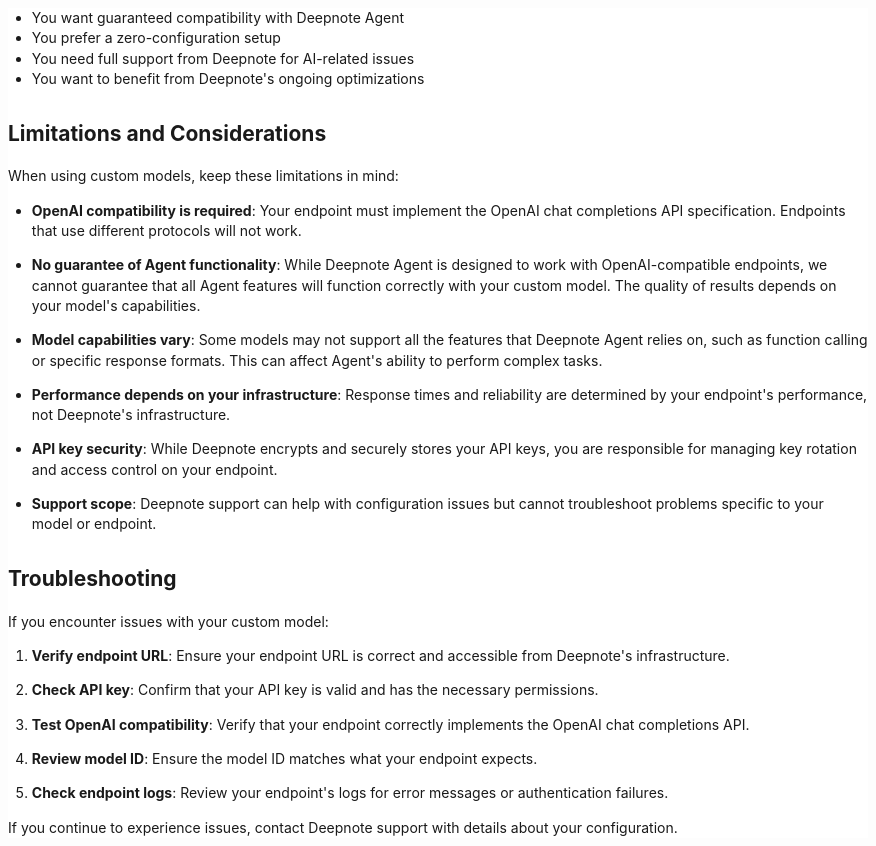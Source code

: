 - You want guaranteed compatibility with Deepnote Agent
- You prefer a zero-configuration setup
- You need full support from Deepnote for AI-related issues
- You want to benefit from Deepnote's ongoing optimizations

## Limitations and Considerations

When using custom models, keep these limitations in mind:

- **OpenAI compatibility is required**: Your endpoint must implement the OpenAI chat completions API specification. Endpoints that use different protocols will not work.

- **No guarantee of Agent functionality**: While Deepnote Agent is designed to work with OpenAI-compatible endpoints, we cannot guarantee that all Agent features will function correctly with your custom model. The quality of results depends on your model's capabilities.

- **Model capabilities vary**: Some models may not support all the features that Deepnote Agent relies on, such as function calling or specific response formats. This can affect Agent's ability to perform complex tasks.

- **Performance depends on your infrastructure**: Response times and reliability are determined by your endpoint's performance, not Deepnote's infrastructure.

- **API key security**: While Deepnote encrypts and securely stores your API keys, you are responsible for managing key rotation and access control on your endpoint.

- **Support scope**: Deepnote support can help with configuration issues but cannot troubleshoot problems specific to your model or endpoint.

## Troubleshooting

If you encounter issues with your custom model:

1. **Verify endpoint URL**: Ensure your endpoint URL is correct and accessible from Deepnote's infrastructure.

2. **Check API key**: Confirm that your API key is valid and has the necessary permissions.

3. **Test OpenAI compatibility**: Verify that your endpoint correctly implements the OpenAI chat completions API.

4. **Review model ID**: Ensure the model ID matches what your endpoint expects.

5. **Check endpoint logs**: Review your endpoint's logs for error messages or authentication failures.

If you continue to experience issues, contact Deepnote support with details about your configuration.
